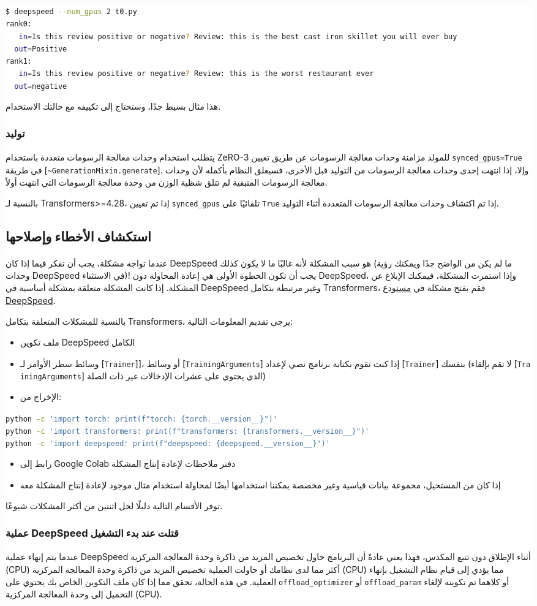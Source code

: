 ```bash
$ deepspeed --num_gpus 2 t0.py
rank0:
   in=Is this review positive or negative? Review: this is the best cast iron skillet you will ever buy
  out=Positive
rank1:
   in=Is this review positive or negative? Review: this is the worst restaurant ever
  out=negative
```

هذا مثال بسيط جدًا، وستحتاج إلى تكييفه مع حالتك الاستخدام.

### توليد

يتطلب استخدام وحدات معالجة الرسومات متعددة باستخدام ZeRO-3 للمولد مزامنة وحدات معالجة الرسومات عن طريق تعيين `synced_gpus=True` في طريقة [`~GenerationMixin.generate`]. وإلا، إذا انتهت إحدى وحدات معالجة الرسومات من التوليد قبل الأخرى، فسيعلق النظام بأكمله لأن وحدات معالجة الرسومات المتبقية لم تتلق شظية الوزن من وحدة معالجة الرسومات التي انتهت أولاً.

بالنسبة لـ Transformers>=4.28، إذا تم تعيين `synced_gpus` تلقائيًا على `True` إذا تم اكتشاف وحدات معالجة الرسومات المتعددة أثناء التوليد.

## استكشاف الأخطاء وإصلاحها

عندما تواجه مشكلة، يجب أن تفكر فيما إذا كان DeepSpeed هو سبب المشكلة لأنه غالبًا ما لا يكون كذلك (ما لم يكن من الواضح جدًا ويمكنك رؤية وحدات DeepSpeed في الاستثناء)! يجب أن تكون الخطوة الأولى هي إعادة المحاولة دون DeepSpeed، وإذا استمرت المشكلة، فيمكنك الإبلاغ عن المشكلة. إذا كانت المشكلة متعلقة بمشكلة أساسية في DeepSpeed وغير مرتبطة بتكامل Transformers، فقم بفتح مشكلة في [مستودع DeepSpeed](https://github.com/microsoft/DeepSpeed).

بالنسبة للمشكلات المتعلقة بتكامل Transformers، يرجى تقديم المعلومات التالية:

* ملف تكوين DeepSpeed الكامل

* وسائط سطر الأوامر لـ [`Trainer`]]، أو وسائط [`TrainingArguments`] إذا كنت تقوم بكتابة برنامج نصي لإعداد [`Trainer`] بنفسك (لا تقم بإلقاء [`TrainingArguments`] الذي يحتوي على عشرات الإدخالات غير ذات الصلة)

* الإخراج من:

```bash
python -c 'import torch؛ print(f"torch: {torch.__version__}")'
python -c 'import transformers؛ print(f"transformers: {transformers.__version__}")'
python -c 'import deepspeed؛ print(f"deepspeed: {deepspeed.__version__}")'
```

* رابط إلى Google Colab دفتر ملاحظات لإعادة إنتاج المشكلة

* إذا كان من المستحيل، مجموعة بيانات قياسية وغير مخصصة يمكننا استخدامها أيضًا لمحاولة استخدام مثال موجود لإعادة إنتاج المشكلة معه

توفر الأقسام التالية دليلًا لحل اثنتين من أكثر المشكلات شيوعًا.

### عملية DeepSpeed قتلت عند بدء التشغيل

عندما يتم إنهاء عملية DeepSpeed أثناء الإطلاق دون تتبع المكدس، فهذا يعني عادةً أن البرنامج حاول تخصيص المزيد من ذاكرة وحدة المعالجة المركزية (CPU) أكثر مما لدى نظامك أو حاولت العملية تخصيص المزيد من ذاكرة وحدة المعالجة المركزية (CPU) مما يؤدي إلى قيام نظام التشغيل بإنهاء العملية. في هذه الحالة، تحقق مما إذا كان ملف التكوين الخاص بك يحتوي على `offload_optimizer` أو `offload_param` أو كلاهما تم تكوينه لإلغاء التحميل إلى وحدة المعالجة المركزية (CPU). 
